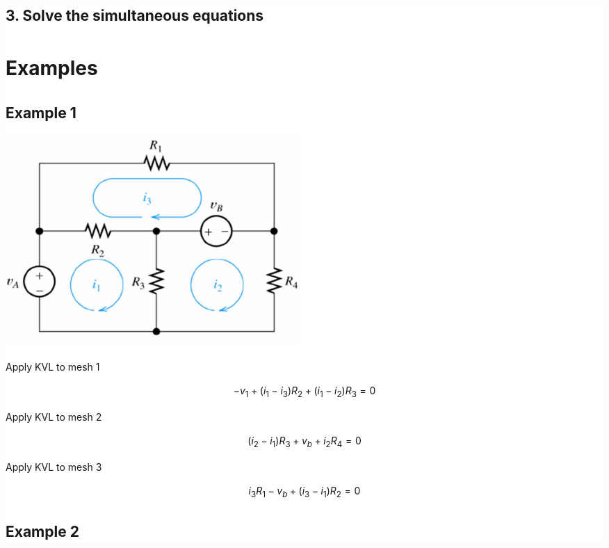 ## 3. Solve the simultaneous equations

# Examples

## Example 1

![Example](./images/04-04.png)

Apply KVL to mesh 1

$$
 -v_1 + (i_1-i_3)R_2 + (i_1-i_2)R_3 = 0 
$$

Apply KVL to mesh 2

$$
 (i_2-i_1)R_3 + v_b + i_2R_4 = 0 
$$

Apply KVL to mesh 3

$$
 i_3R_1 - v_b + (i_3-i_1)R_2 = 0 
$$

## Example 2
